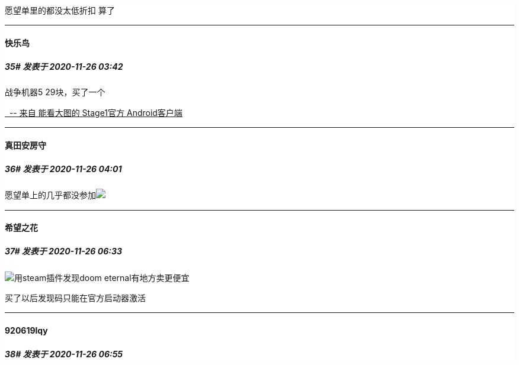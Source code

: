 


愿望单里的都没太低折扣 算了







*****

####  快乐鸟  
##### 35#       发表于 2020-11-26 03:42




战争机器5 29块，买了一个

[  -- 来自 能看大图的 Stage1官方 Android客户端](https://www.coolapk.com/apk/140634)







*****

####  真田安房守  
##### 36#       发表于 2020-11-26 04:01




愿望单上的几乎都没参加<img src="https://static.saraba1st.com/image/smiley/face2017/009.gif" referrerpolicy="no-referrer">







*****

####  希望之花  
##### 37#       发表于 2020-11-26 06:33



<img src="https://static.saraba1st.com/image/smiley/face2017/037.png" referrerpolicy="no-referrer">用steam插件发现doom eternal有地方卖更便宜

买了以后发现码只能在官方启动器激活







*****

####  920619lqy  
##### 38#       发表于 2020-11-26 06:55


